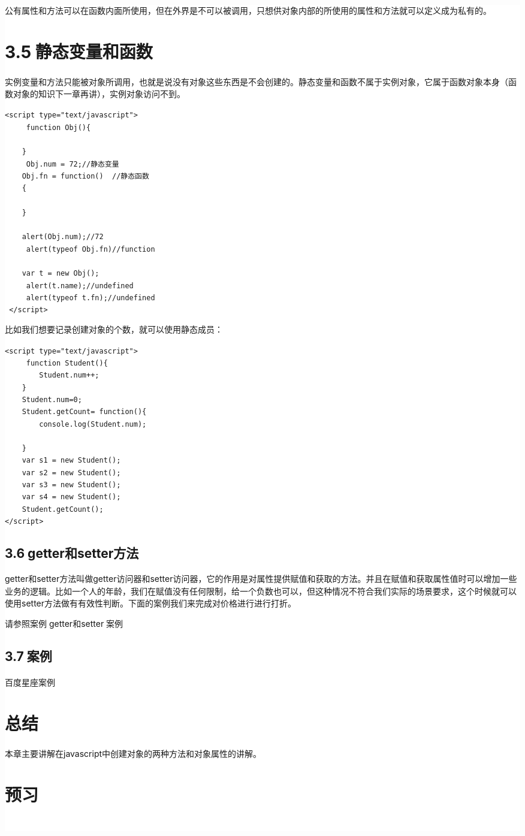 
公有属性和方法可以在函数内面所使用，但在外界是不可以被调用，只想供对象内部的所使用的属性和方法就可以定义成为私有的。  

# 3.5 静态变量和函数 #

实例变量和方法只能被对象所调用，也就是说没有对象这些东西是不会创建的。静态变量和函数不属于实例对象，它属于函数对象本身（函数对象的知识下一章再讲），实例对象访问不到。  

	<script type="text/javascript">
	     function Obj(){
	
	    }
	     Obj.num = 72;//静态变量
	    Obj.fn = function()  //静态函数
	    {
	
	    } 
	
	    alert(Obj.num);//72
	     alert(typeof Obj.fn)//function
	
	    var t = new Obj();
	     alert(t.name);//undefined
	     alert(typeof t.fn);//undefined
	 </script>

比如我们想要记录创建对象的个数，就可以使用静态成员：  

	<script type="text/javascript">
	     function Student(){
			Student.num++;
	    }
	    Student.num=0;
	    Student.getCount= function(){
	    	console.log(Student.num);
	
	    }
	    var s1 = new Student();
	    var s2 = new Student();
	    var s3 = new Student();
	    var s4 = new Student();
	    Student.getCount();
	</script>

## 3.6 getter和setter方法 ##

getter和setter方法叫做getter访问器和setter访问器，它的作用是对属性提供赋值和获取的方法。并且在赋值和获取属性值时可以增加一些业务的逻辑。比如一个人的年龄，我们在赋值没有任何限制，给一个负数也可以，但这种情况不符合我们实际的场景要求，这个时候就可以使用setter方法做有有效性判断。下面的案例我们来完成对价格进行进行打折。

请参照案例 getter和setter 案例


## 3.7 案例 ##
   百度星座案例
# 总结 #
   本章主要讲解在javascript中创建对象的两种方法和对象属性的讲解。
# 预习 #
　　

